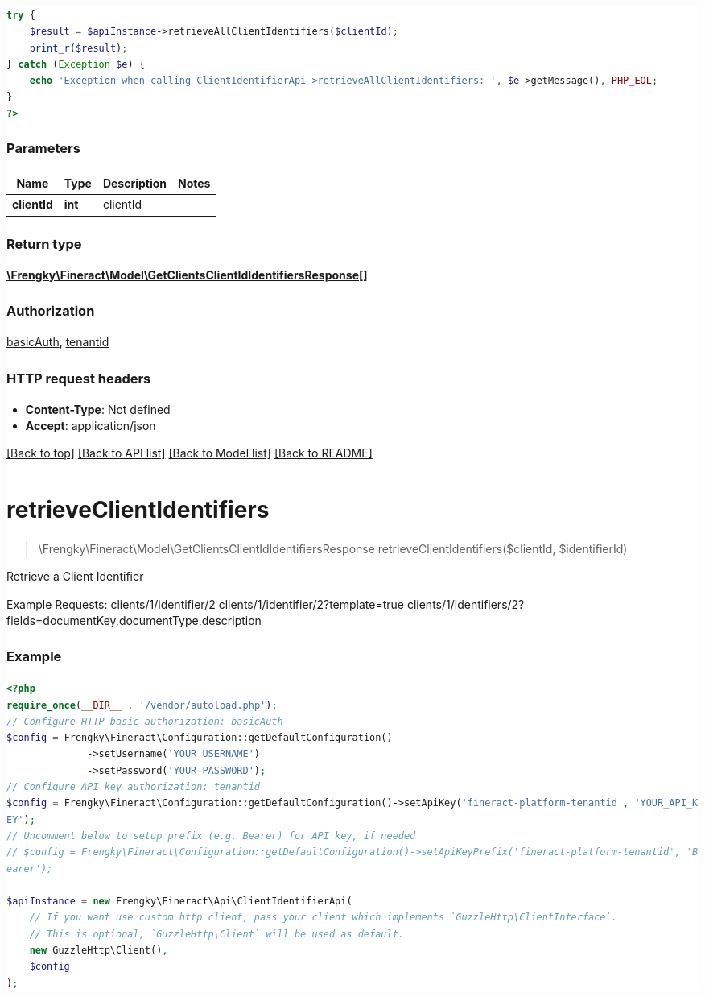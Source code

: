 ```php
try {
    $result = $apiInstance->retrieveAllClientIdentifiers($clientId);
    print_r($result);
} catch (Exception $e) {
    echo 'Exception when calling ClientIdentifierApi->retrieveAllClientIdentifiers: ', $e->getMessage(), PHP_EOL;
}
?>
```

### Parameters

Name | Type | Description  | Notes
------------- | ------------- | ------------- | -------------
 **clientId** | **int**| clientId |

### Return type

[**\Frengky\Fineract\Model\GetClientsClientIdIdentifiersResponse[]**](../Model/GetClientsClientIdIdentifiersResponse.md)

### Authorization

[basicAuth](../../README.md#basicAuth), [tenantid](../../README.md#tenantid)

### HTTP request headers

 - **Content-Type**: Not defined
 - **Accept**: application/json

[[Back to top]](#) [[Back to API list]](../../README.md#documentation-for-api-endpoints) [[Back to Model list]](../../README.md#documentation-for-models) [[Back to README]](../../README.md)

# **retrieveClientIdentifiers**
> \Frengky\Fineract\Model\GetClientsClientIdIdentifiersResponse retrieveClientIdentifiers($clientId, $identifierId)

Retrieve a Client Identifier

Example Requests: clients/1/identifier/2   clients/1/identifier/2?template=true  clients/1/identifiers/2?fields=documentKey,documentType,description

### Example
```php
<?php
require_once(__DIR__ . '/vendor/autoload.php');
// Configure HTTP basic authorization: basicAuth
$config = Frengky\Fineract\Configuration::getDefaultConfiguration()
              ->setUsername('YOUR_USERNAME')
              ->setPassword('YOUR_PASSWORD');
// Configure API key authorization: tenantid
$config = Frengky\Fineract\Configuration::getDefaultConfiguration()->setApiKey('fineract-platform-tenantid', 'YOUR_API_KEY');
// Uncomment below to setup prefix (e.g. Bearer) for API key, if needed
// $config = Frengky\Fineract\Configuration::getDefaultConfiguration()->setApiKeyPrefix('fineract-platform-tenantid', 'Bearer');

$apiInstance = new Frengky\Fineract\Api\ClientIdentifierApi(
    // If you want use custom http client, pass your client which implements `GuzzleHttp\ClientInterface`.
    // This is optional, `GuzzleHttp\Client` will be used as default.
    new GuzzleHttp\Client(),
    $config
);
```
